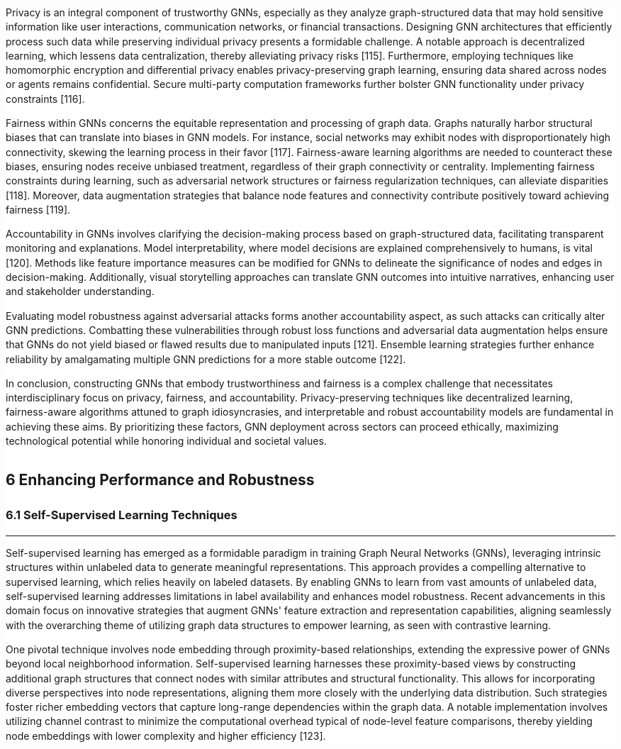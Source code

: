 Privacy is an integral component of trustworthy GNNs, especially as they analyze graph-structured data that may hold sensitive information like user interactions, communication networks, or financial transactions. Designing GNN architectures that efficiently process such data while preserving individual privacy presents a formidable challenge. A notable approach is decentralized learning, which lessens data centralization, thereby alleviating privacy risks [115]. Furthermore, employing techniques like homomorphic encryption and differential privacy enables privacy-preserving graph learning, ensuring data shared across nodes or agents remains confidential. Secure multi-party computation frameworks further bolster GNN functionality under privacy constraints [116].

Fairness within GNNs concerns the equitable representation and processing of graph data. Graphs naturally harbor structural biases that can translate into biases in GNN models. For instance, social networks may exhibit nodes with disproportionately high connectivity, skewing the learning process in their favor [117]. Fairness-aware learning algorithms are needed to counteract these biases, ensuring nodes receive unbiased treatment, regardless of their graph connectivity or centrality. Implementing fairness constraints during learning, such as adversarial network structures or fairness regularization techniques, can alleviate disparities [118]. Moreover, data augmentation strategies that balance node features and connectivity contribute positively toward achieving fairness [119].

Accountability in GNNs involves clarifying the decision-making process based on graph-structured data, facilitating transparent monitoring and explanations. Model interpretability, where model decisions are explained comprehensively to humans, is vital [120]. Methods like feature importance measures can be modified for GNNs to delineate the significance of nodes and edges in decision-making. Additionally, visual storytelling approaches can translate GNN outcomes into intuitive narratives, enhancing user and stakeholder understanding.

Evaluating model robustness against adversarial attacks forms another accountability aspect, as such attacks can critically alter GNN predictions. Combatting these vulnerabilities through robust loss functions and adversarial data augmentation helps ensure that GNNs do not yield biased or flawed results due to manipulated inputs [121]. Ensemble learning strategies further enhance reliability by amalgamating multiple GNN predictions for a more stable outcome [122].

In conclusion, constructing GNNs that embody trustworthiness and fairness is a complex challenge that necessitates interdisciplinary focus on privacy, fairness, and accountability. Privacy-preserving techniques like decentralized learning, fairness-aware algorithms attuned to graph idiosyncrasies, and interpretable and robust accountability models are fundamental in achieving these aims. By prioritizing these factors, GNN deployment across sectors can proceed ethically, maximizing technological potential while honoring individual and societal values.

## 6 Enhancing Performance and Robustness

### 6.1 Self-Supervised Learning Techniques

---
Self-supervised learning has emerged as a formidable paradigm in training Graph Neural Networks (GNNs), leveraging intrinsic structures within unlabeled data to generate meaningful representations. This approach provides a compelling alternative to supervised learning, which relies heavily on labeled datasets. By enabling GNNs to learn from vast amounts of unlabeled data, self-supervised learning addresses limitations in label availability and enhances model robustness. Recent advancements in this domain focus on innovative strategies that augment GNNs' feature extraction and representation capabilities, aligning seamlessly with the overarching theme of utilizing graph data structures to empower learning, as seen with contrastive learning.

One pivotal technique involves node embedding through proximity-based relationships, extending the expressive power of GNNs beyond local neighborhood information. Self-supervised learning harnesses these proximity-based views by constructing additional graph structures that connect nodes with similar attributes and structural functionality. This allows for incorporating diverse perspectives into node representations, aligning them more closely with the underlying data distribution. Such strategies foster richer embedding vectors that capture long-range dependencies within the graph data. A notable implementation involves utilizing channel contrast to minimize the computational overhead typical of node-level feature comparisons, thereby yielding node embeddings with lower complexity and higher efficiency [123].
